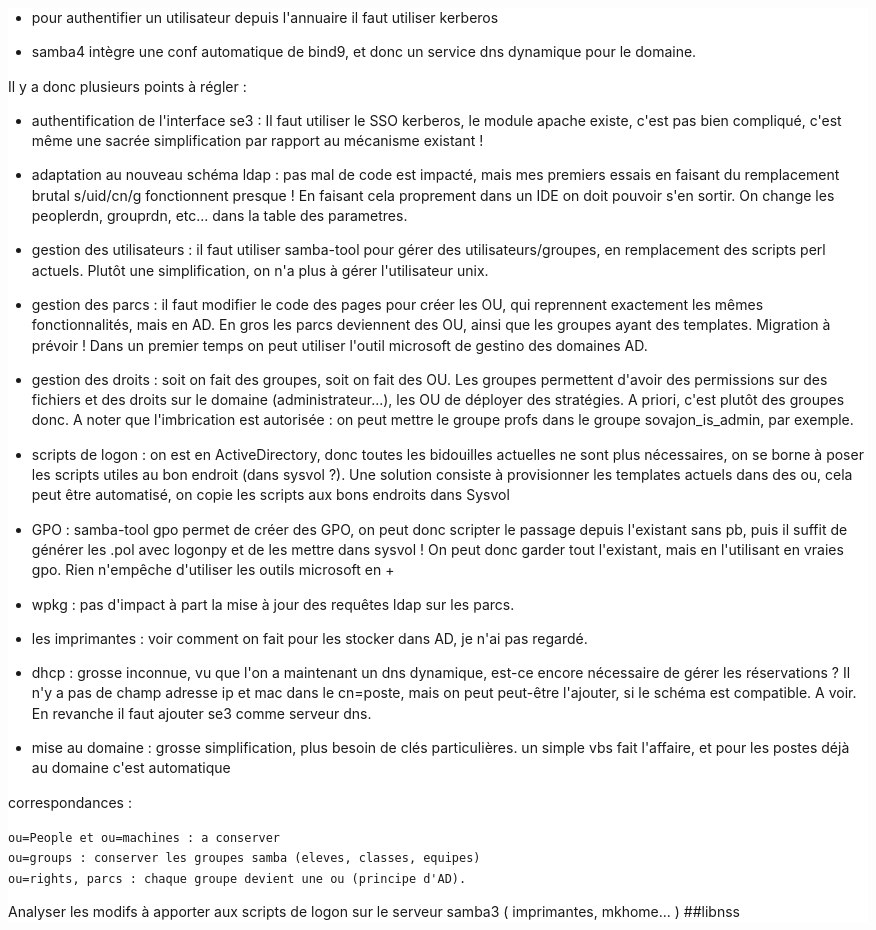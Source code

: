 - pour authentifier un utilisateur depuis l'annuaire il faut utiliser kerberos

- samba4 intègre une conf automatique de bind9, et donc un service dns dynamique pour le domaine.


Il y a donc plusieurs points à régler :

- authentification de l'interface se3 : Il faut utiliser le SSO kerberos, le module apache existe, c'est pas bien compliqué, c'est même une sacrée simplification par rapport au mécanisme existant !

- adaptation au nouveau schéma ldap : pas mal de code est impacté, mais mes premiers essais en faisant du remplacement brutal s/uid/cn/g fonctionnent presque ! En faisant cela proprement dans un IDE on doit pouvoir s'en sortir. On change les peoplerdn, grouprdn, etc... dans la table des parametres.

- gestion des utilisateurs : il faut utiliser samba-tool pour gérer des utilisateurs/groupes, en remplacement des scripts perl actuels. Plutôt une simplification, on n'a plus à gérer l'utilisateur unix.

- gestion des parcs : il faut modifier le code des pages pour créer les OU, qui reprennent exactement les mêmes fonctionnalités, mais en AD. En gros les parcs deviennent des OU, ainsi que les groupes ayant des templates. Migration à prévoir ! Dans un premier temps on peut utiliser l'outil microsoft de gestino des domaines AD.

- gestion des droits : soit on fait des groupes, soit on fait des OU. Les groupes permettent d'avoir des permissions sur des fichiers et des droits sur le domaine (administrateur...), les OU de déployer des stratégies. A priori, c'est plutôt des groupes donc. A noter que l'imbrication est autorisée : on peut mettre le groupe profs dans le groupe sovajon_is_admin, par exemple.

- scripts de logon : on est en ActiveDirectory, donc toutes les bidouilles actuelles ne sont plus nécessaires, on se borne à poser les scripts utiles au bon endroit (dans sysvol ?). Une solution consiste à provisionner les templates actuels dans des ou, cela peut être automatisé, on copie les scripts aux bons endroits dans Sysvol

- GPO : samba-tool gpo permet de créer des GPO, on peut donc scripter le passage depuis l'existant sans pb, puis il suffit de générer les .pol avec logonpy et de les mettre dans sysvol ! On peut donc garder tout l'existant, mais en l'utilisant en vraies gpo. Rien n'empêche d'utiliser les outils microsoft en +

- wpkg : pas d'impact à part la mise à jour des requêtes ldap sur les parcs.

- les imprimantes : voir comment on fait pour les stocker dans AD, je n'ai pas regardé.

- dhcp : grosse inconnue, vu que l'on a maintenant un dns dynamique, est-ce encore nécessaire de gérer les réservations ? Il n'y a pas de champ adresse ip et mac dans le cn=poste, mais on peut peut-être l'ajouter, si le schéma est compatible. A voir. En revanche il faut ajouter se3 comme serveur dns.

- mise au domaine : grosse simplification, plus besoin de clés particulières. un simple vbs fait l'affaire, et pour les postes déjà au domaine c'est automatique


correspondances : 

    ou=People et ou=machines : a conserver
    ou=groups : conserver les groupes samba (eleves, classes, equipes)
    ou=rights, parcs : chaque groupe devient une ou (principe d'AD). 

Analyser les modifs à apporter aux scripts de logon sur le serveur samba3 ( imprimantes, mkhome... )
##libnss
